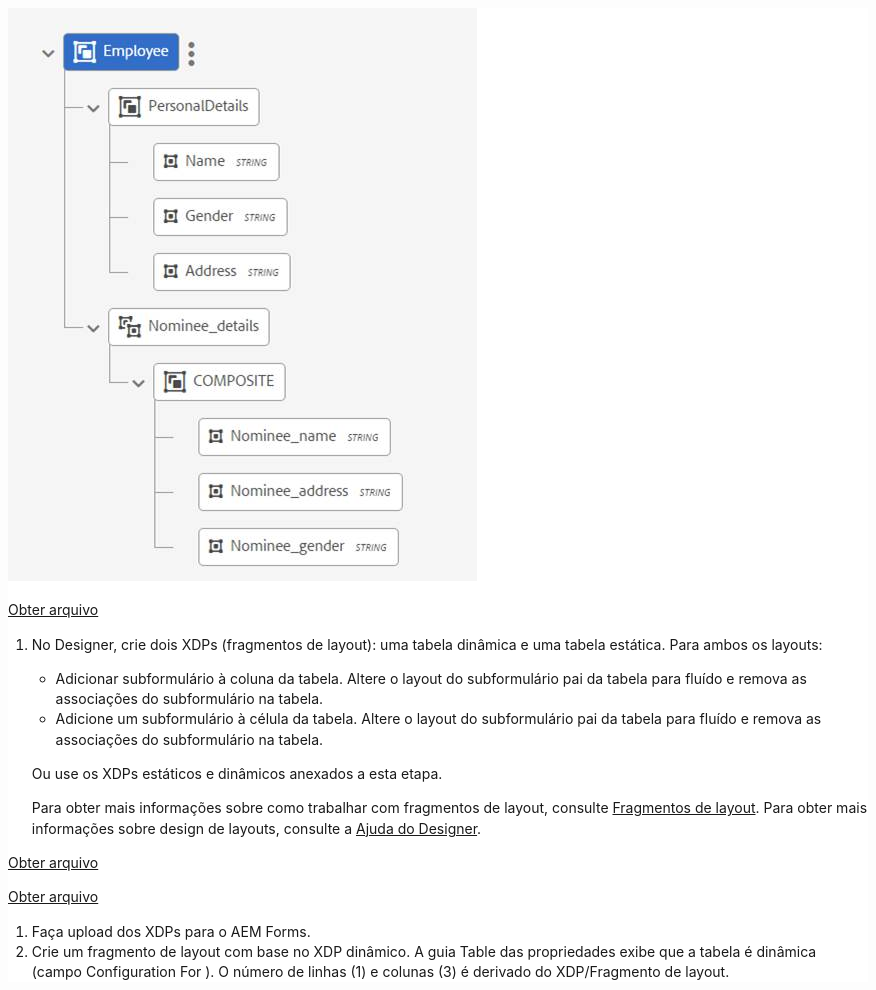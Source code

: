    ![Estrutura do dicionário de dados](assets/dd.jpeg)

[Obter arquivo](assets/exportpackage_1431709897770.cmp.zip)

1. No Designer, crie dois XDPs (fragmentos de layout): uma tabela dinâmica e uma tabela estática. Para ambos os layouts:

   * Adicionar subformulário à coluna da tabela. Altere o layout do subformulário pai da tabela para fluído e remova as associações do subformulário na tabela.
   * Adicione um subformulário à célula da tabela. Altere o layout do subformulário pai da tabela para fluído e remova as associações do subformulário na tabela.

   Ou use os XDPs estáticos e dinâmicos anexados a esta etapa.

   Para obter mais informações sobre como trabalhar com fragmentos de layout, consulte [Fragmentos de layout](#layoutfragments).
Para obter mais informações sobre design de layouts, consulte a [Ajuda do Designer](https://help.adobe.com/en_US/AEMForms/6.1/DesignerHelp/).

[Obter arquivo](assets/static.xdp.zip)

[Obter arquivo](assets/dynamic.xdp.zip)

1. Faça upload dos XDPs para o AEM Forms.
1. Crie um fragmento de layout com base no XDP dinâmico. A guia Table das propriedades exibe que a tabela é dinâmica (campo Configuration For ). O número de linhas (1) e colunas (3) é derivado do XDP/Fragmento de layout.
